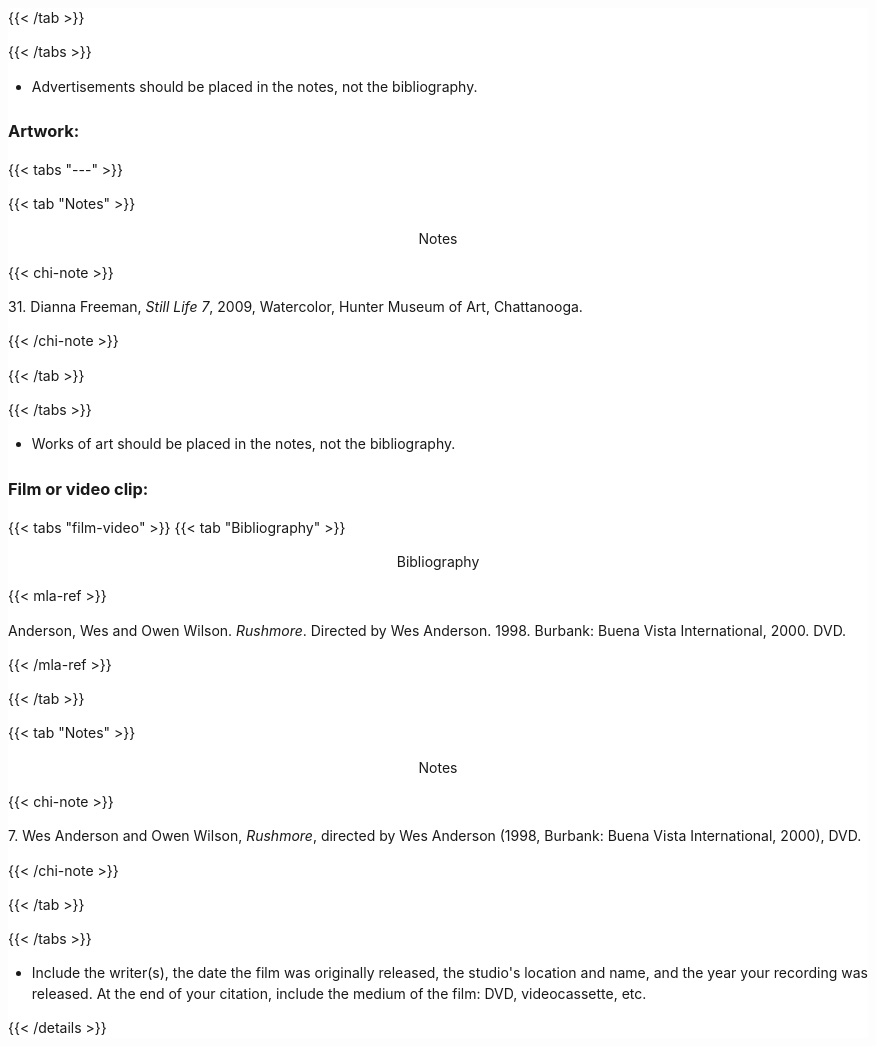 {{< /tab >}}

{{< /tabs >}}


- Advertisements should be placed in the notes, not the bibliography.

### Artwork:


{{< tabs "---" >}}


{{< tab "Notes" >}} 

<div style="text-align:center">Notes</div>

{{< chi-note >}}

31\. Dianna Freeman, *Still Life 7*, 2009, Watercolor, Hunter Museum of Art, Chattanooga.


{{< /chi-note >}}

{{< /tab >}}

{{< /tabs >}}


- Works of art should be placed in the notes, not the bibliography.


### Film or video clip:


{{< tabs "film-video" >}}
{{< tab "Bibliography" >}} 

<div style="text-align:center">Bibliography</div>

{{< mla-ref >}}

Anderson, Wes and Owen Wilson. *Rushmore*. Directed by Wes Anderson. 1998. Burbank: Buena Vista International, 2000. DVD.

{{< /mla-ref >}}

{{< /tab >}}

{{< tab "Notes" >}} 

<div style="text-align:center">Notes</div>

{{< chi-note >}}

7\. Wes Anderson and Owen Wilson, *Rushmore*, directed by Wes Anderson (1998, Burbank: Buena Vista International, 2000), DVD.

{{< /chi-note >}}

{{< /tab >}}

{{< /tabs >}}


- Include the writer(s), the date the film was originally released, the studio's location and name, and the year your recording was released. At the end of your citation, include the medium of the film: DVD, videocassette, etc.

{{< /details >}}
